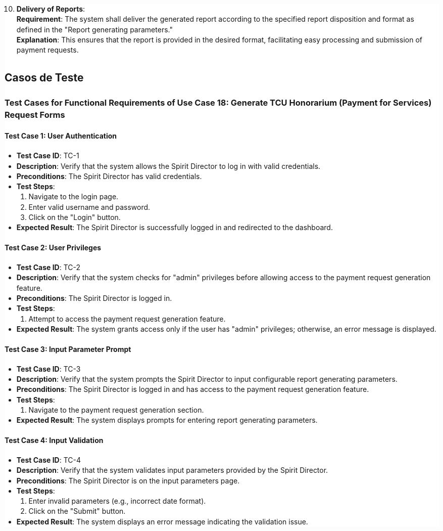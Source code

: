 10. **Delivery of Reports**:  
    **Requirement**: The system shall deliver the generated report according to the specified report disposition and format as defined in the "Report generating parameters."  
    **Explanation**: This ensures that the report is provided in the desired format, facilitating easy processing and submission of payment requests. 


## Casos de Teste ##
### Test Cases for Functional Requirements of Use Case 18: Generate TCU Honorarium (Payment for Services) Request Forms

#### Test Case 1: User Authentication
- **Test Case ID**: TC-1
- **Description**: Verify that the system allows the Spirit Director to log in with valid credentials.
- **Preconditions**: The Spirit Director has valid credentials.
- **Test Steps**:
  1. Navigate to the login page.
  2. Enter valid username and password.
  3. Click on the "Login" button.
- **Expected Result**: The Spirit Director is successfully logged in and redirected to the dashboard.

#### Test Case 2: User Privileges
- **Test Case ID**: TC-2
- **Description**: Verify that the system checks for "admin" privileges before allowing access to the payment request generation feature.
- **Preconditions**: The Spirit Director is logged in.
- **Test Steps**:
  1. Attempt to access the payment request generation feature.
- **Expected Result**: The system grants access only if the user has "admin" privileges; otherwise, an error message is displayed.

#### Test Case 3: Input Parameter Prompt
- **Test Case ID**: TC-3
- **Description**: Verify that the system prompts the Spirit Director to input configurable report generating parameters.
- **Preconditions**: The Spirit Director is logged in and has access to the payment request generation feature.
- **Test Steps**:
  1. Navigate to the payment request generation section.
- **Expected Result**: The system displays prompts for entering report generating parameters.

#### Test Case 4: Input Validation
- **Test Case ID**: TC-4
- **Description**: Verify that the system validates input parameters provided by the Spirit Director.
- **Preconditions**: The Spirit Director is on the input parameters page.
- **Test Steps**:
  1. Enter invalid parameters (e.g., incorrect date format).
  2. Click on the "Submit" button.
- **Expected Result**: The system displays an error message indicating the validation issue.
